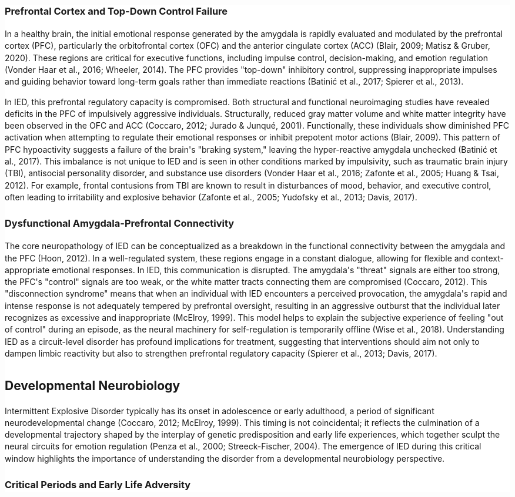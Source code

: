 ### Prefrontal Cortex and Top-Down Control Failure

In a healthy brain, the initial emotional response generated by the amygdala is rapidly evaluated and modulated by the prefrontal cortex (PFC), particularly the orbitofrontal cortex (OFC) and the anterior cingulate cortex (ACC) (Blair, 2009; Matisz & Gruber, 2020). These regions are critical for executive functions, including impulse control, decision-making, and emotion regulation (Vonder Haar et al., 2016; Wheeler, 2014). The PFC provides "top-down" inhibitory control, suppressing inappropriate impulses and guiding behavior toward long-term goals rather than immediate reactions (Batinić et al., 2017; Spierer et al., 2013).

In IED, this prefrontal regulatory capacity is compromised. Both structural and functional neuroimaging studies have revealed deficits in the PFC of impulsively aggressive individuals. Structurally, reduced gray matter volume and white matter integrity have been observed in the OFC and ACC (Coccaro, 2012; Jurado & Junqué, 2001). Functionally, these individuals show diminished PFC activation when attempting to regulate their emotional responses or inhibit prepotent motor actions (Blair, 2009). This pattern of PFC hypoactivity suggests a failure of the brain's "braking system," leaving the hyper-reactive amygdala unchecked (Batinić et al., 2017). This imbalance is not unique to IED and is seen in other conditions marked by impulsivity, such as traumatic brain injury (TBI), antisocial personality disorder, and substance use disorders (Vonder Haar et al., 2016; Zafonte et al., 2005; Huang & Tsai, 2012). For example, frontal contusions from TBI are known to result in disturbances of mood, behavior, and executive control, often leading to irritability and explosive behavior (Zafonte et al., 2005; Yudofsky et al., 2013; Davis, 2017).

### Dysfunctional Amygdala-Prefrontal Connectivity

The core neuropathology of IED can be conceptualized as a breakdown in the functional connectivity between the amygdala and the PFC (Hoon, 2012). In a well-regulated system, these regions engage in a constant dialogue, allowing for flexible and context-appropriate emotional responses. In IED, this communication is disrupted. The amygdala's "threat" signals are either too strong, the PFC's "control" signals are too weak, or the white matter tracts connecting them are compromised (Coccaro, 2012). This "disconnection syndrome" means that when an individual with IED encounters a perceived provocation, the amygdala's rapid and intense response is not adequately tempered by prefrontal oversight, resulting in an aggressive outburst that the individual later recognizes as excessive and inappropriate (McElroy, 1999). This model helps to explain the subjective experience of feeling "out of control" during an episode, as the neural machinery for self-regulation is temporarily offline (Wise et al., 2018). Understanding IED as a circuit-level disorder has profound implications for treatment, suggesting that interventions should aim not only to dampen limbic reactivity but also to strengthen prefrontal regulatory capacity (Spierer et al., 2013; Davis, 2017).

## Developmental Neurobiology

Intermittent Explosive Disorder typically has its onset in adolescence or early adulthood, a period of significant neurodevelopmental change (Coccaro, 2012; McElroy, 1999). This timing is not coincidental; it reflects the culmination of a developmental trajectory shaped by the interplay of genetic predisposition and early life experiences, which together sculpt the neural circuits for emotion regulation (Penza et al., 2000; Streeck-Fischer, 2004). The emergence of IED during this critical window highlights the importance of understanding the disorder from a developmental neurobiology perspective.

### Critical Periods and Early Life Adversity
